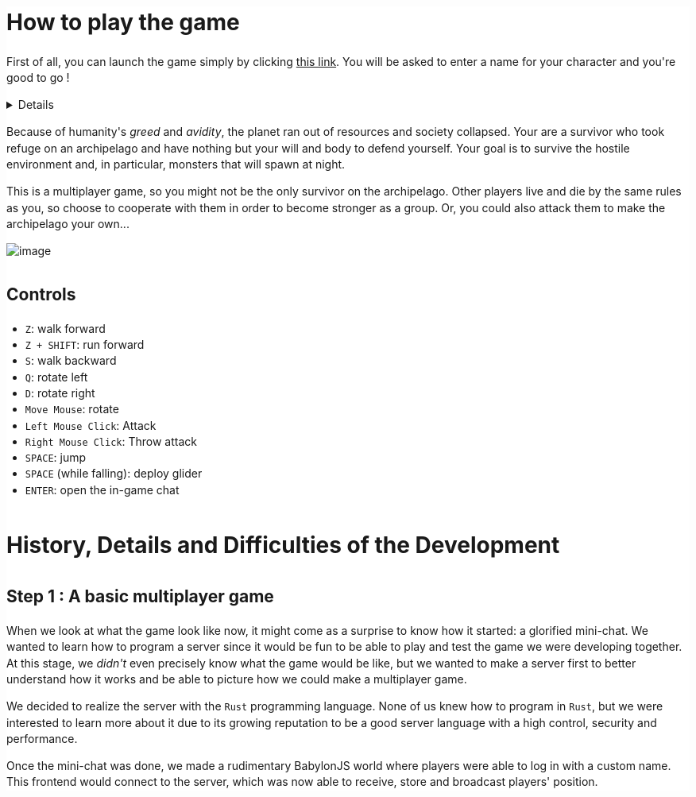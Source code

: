# How to play the game

First of all, you can launch the game simply by clicking [this link](https://dna-game-production.github.io/GamesOnWeb2023/). You will be asked to enter a name for your character and you're good to go ! 

<details></details>

Because of humanity's *greed* and *avidity*, the planet ran out of resources and society collapsed. Your are a survivor who took refuge on an archipelago and have nothing but your will and body to defend yourself. Your goal is to survive the hostile environment and, in particular, monsters that will spawn at night.

This is a multiplayer game, so you might not be the only survivor on the archipelago. Other players live and die by the same rules as you, so choose to cooperate with them in order to become stronger as a group. Or, you could also attack them to make the archipelago your own...

![image](https://github.com/DNA-Game-Production/GamesOnWeb2023/assets/56736268/e6ddfcc6-5052-40e1-b2f9-dd7a0d970037)


## Controls

- `Z`: walk forward
- `Z + SHIFT`: run forward
- `S`: walk backward
- `Q`: rotate left
- `D`: rotate right
- `Move Mouse`: rotate
- `Left Mouse Click`: Attack
- `Right Mouse Click`: Throw attack
- `SPACE`: jump
- `SPACE` (while falling): deploy glider
- `ENTER`: open the in-game chat
  

# History, Details and Difficulties of the Development


## Step 1 : A basic multiplayer game

When we look at what the game look like now, it might come as a surprise to know how it started: a glorified mini-chat. We wanted to learn how to program a server since it would be fun to be able to play and test the game we were developing together. At this stage, we *didn't* even precisely know what the game would be like, but we wanted to make a server first to better understand how it works and be able to picture how we could make a multiplayer game.

We decided to realize the server with the `Rust` programming language. None of us knew how to program in `Rust`, but we were interested to learn more about it due to its growing reputation to be a good  server language with a high control, security and performance.

Once the mini-chat was done, we made a rudimentary BabylonJS world where players were able to log in with a custom name. This frontend would connect to the server, which was now able to receive, store and broadcast players' position.
